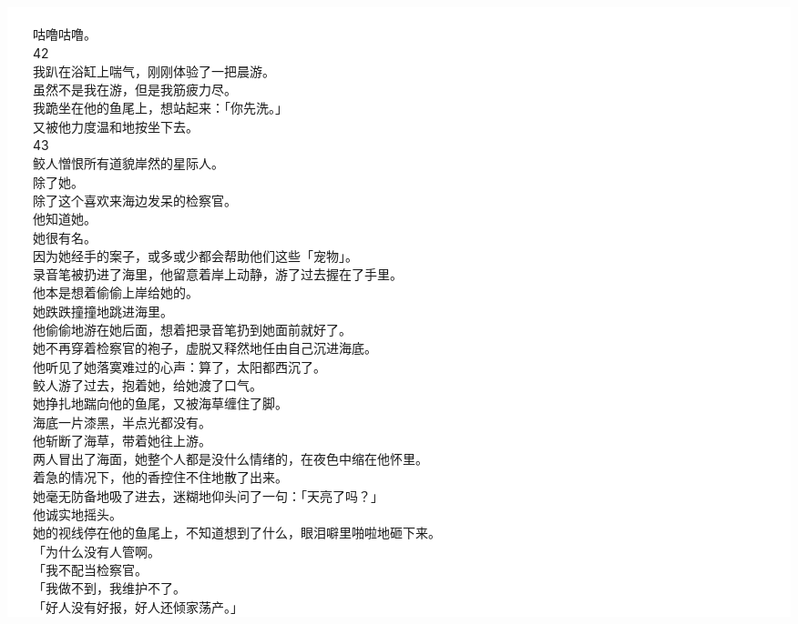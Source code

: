 <br>   
&emsp;&emsp;咕噜咕噜。  
<br>   
&emsp;&emsp;42  
<br>   
&emsp;&emsp;我趴在浴缸上喘气，刚刚体验了一把晨游。  
<br>   
&emsp;&emsp;虽然不是我在游，但是我筋疲力尽。  
<br>   
&emsp;&emsp;我跪坐在他的鱼尾上，想站起来：「你先洗。」  
<br>   
&emsp;&emsp;又被他力度温和地按坐下去。  
<br>   
&emsp;&emsp;43  
<br>   
&emsp;&emsp;鲛人憎恨所有道貌岸然的星际人。  
<br>   
&emsp;&emsp;除了她。  
<br>   
&emsp;&emsp;除了这个喜欢来海边发呆的检察官。  
<br>   
&emsp;&emsp;他知道她。  
<br>   
&emsp;&emsp;她很有名。  
<br>   
&emsp;&emsp;因为她经手的案子，或多或少都会帮助他们这些「宠物」。  
<br>   
&emsp;&emsp;录音笔被扔进了海里，他留意着岸上动静，游了过去握在了手里。  
<br>   
&emsp;&emsp;他本是想着偷偷上岸给她的。  
<br>   
&emsp;&emsp;她跌跌撞撞地跳进海里。  
<br>   
&emsp;&emsp;他偷偷地游在她后面，想着把录音笔扔到她面前就好了。  
<br>   
&emsp;&emsp;她不再穿着检察官的袍子，虚脱又释然地任由自己沉进海底。  
<br>   
&emsp;&emsp;他听见了她落寞难过的心声：算了，太阳都西沉了。  
<br>   
&emsp;&emsp;鲛人游了过去，抱着她，给她渡了口气。  
<br>   
&emsp;&emsp;她挣扎地踹向他的鱼尾，又被海草缠住了脚。  
<br>   
&emsp;&emsp;海底一片漆黑，半点光都没有。  
<br>   
&emsp;&emsp;他斩断了海草，带着她往上游。  
<br>   
&emsp;&emsp;两人冒出了海面，她整个人都是没什么情绪的，在夜色中缩在他怀里。  
<br>   
&emsp;&emsp;着急的情况下，他的香控住不住地散了出来。  
<br>   
&emsp;&emsp;她毫无防备地吸了进去，迷糊地仰头问了一句：「天亮了吗？」  
<br>   
&emsp;&emsp;他诚实地摇头。  
<br>   
&emsp;&emsp;她的视线停在他的鱼尾上，不知道想到了什么，眼泪噼里啪啦地砸下来。  
<br>   
&emsp;&emsp;「为什么没有人管啊。  
<br>   
&emsp;&emsp;「我不配当检察官。  
<br>   
&emsp;&emsp;「我做不到，我维护不了。  
<br>   
&emsp;&emsp;「好人没有好报，好人还倾家荡产。」  